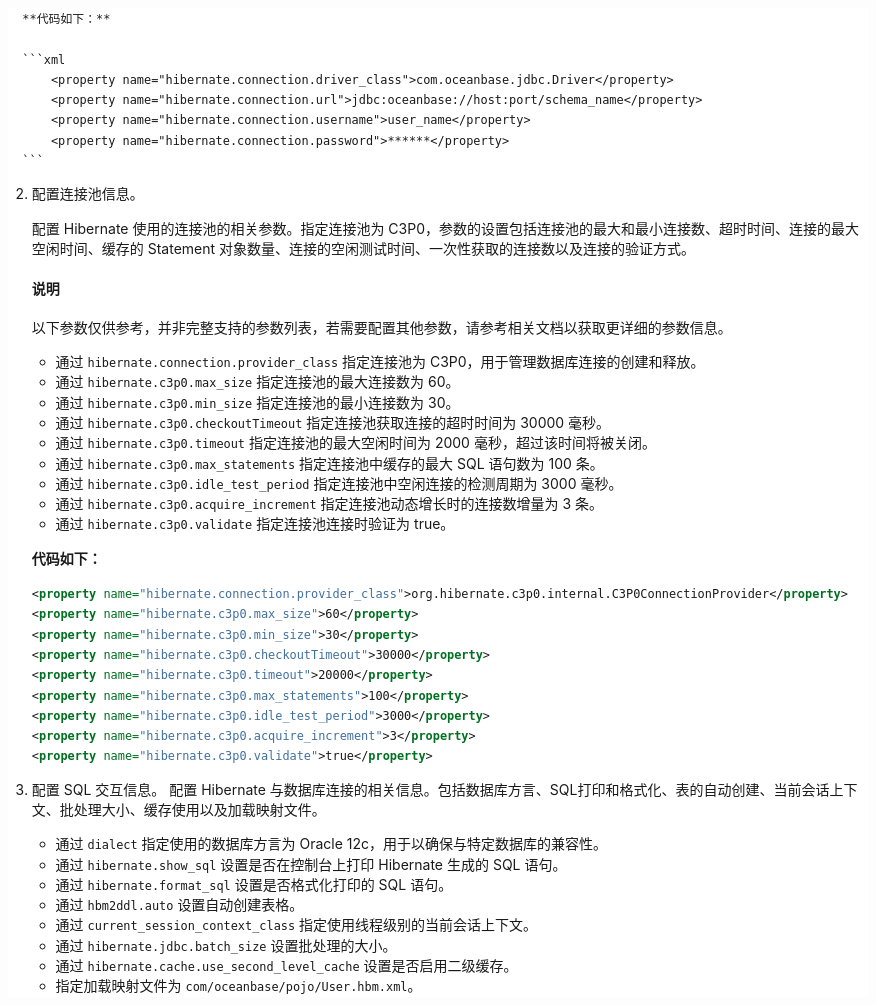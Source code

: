       **代码如下：**

      ```xml
          <property name="hibernate.connection.driver_class">com.oceanbase.jdbc.Driver</property>
          <property name="hibernate.connection.url">jdbc:oceanbase://host:port/schema_name</property>
          <property name="hibernate.connection.username">user_name</property>
          <property name="hibernate.connection.password">******</property>
      ```

   2. 配置连接池信息。

      配置 Hibernate 使用的连接池的相关参数。指定连接池为 C3P0，参数的设置包括连接池的最大和最小连接数、超时时间、连接的最大空闲时间、缓存的 Statement 对象数量、连接的空闲测试时间、一次性获取的连接数以及连接的验证方式。

        <main id="notice" type='explain'>
        <h4>说明</h4>
        <p>以下参数仅供参考，并非完整支持的参数列表，若需要配置其他参数，请参考相关文档以获取更详细的参数信息。</p>
        </main>

      * 通过 `hibernate.connection.provider_class` 指定连接池为 C3P0，用于管理数据库连接的创建和释放。
      * 通过 `hibernate.c3p0.max_size` 指定连接池的最大连接数为 60。
      * 通过 `hibernate.c3p0.min_size` 指定连接池的最小连接数为 30。
      * 通过 `hibernate.c3p0.checkoutTimeout` 指定连接池获取连接的超时时间为 30000 毫秒。
      * 通过 `hibernate.c3p0.timeout` 指定连接池的最大空闲时间为 2000 毫秒，超过该时间将被关闭。
      * 通过 `hibernate.c3p0.max_statements` 指定连接池中缓存的最大 SQL 语句数为 100 条。
      * 通过 `hibernate.c3p0.idle_test_period` 指定连接池中空闲连接的检测周期为 3000 毫秒。
      * 通过 `hibernate.c3p0.acquire_increment` 指定连接池动态增长时的连接数增量为 3 条。
      * 通过 `hibernate.c3p0.validate` 指定连接池连接时验证为 true。

      **代码如下：**

      ```xml
      <property name="hibernate.connection.provider_class">org.hibernate.c3p0.internal.C3P0ConnectionProvider</property>
      <property name="hibernate.c3p0.max_size">60</property>
      <property name="hibernate.c3p0.min_size">30</property>
      <property name="hibernate.c3p0.checkoutTimeout">30000</property>
      <property name="hibernate.c3p0.timeout">20000</property>
      <property name="hibernate.c3p0.max_statements">100</property>
      <property name="hibernate.c3p0.idle_test_period">3000</property>
      <property name="hibernate.c3p0.acquire_increment">3</property>
      <property name="hibernate.c3p0.validate">true</property>
      ```

   3. 配置 SQL 交互信息。
      配置 Hibernate 与数据库连接的相关信息。包括数据库方言、SQL打印和格式化、表的自动创建、当前会话上下文、批处理大小、缓存使用以及加载映射文件。
      * 通过 `dialect` 指定使用的数据库方言为 Oracle 12c，用于以确保与特定数据库的兼容性。
      * 通过 `hibernate.show_sql` 设置是否在控制台上打印 Hibernate 生成的 SQL 语句。
      * 通过 `hibernate.format_sql` 设置是否格式化打印的 SQL 语句。
      * 通过 `hbm2ddl.auto` 设置自动创建表格。
      * 通过 `current_session_context_class` 指定使用线程级别的当前会话上下文。
      * 通过 `hibernate.jdbc.batch_size` 设置批处理的大小。
      * 通过 `hibernate.cache.use_second_level_cache` 设置是否启用二级缓存。
      * 指定加载映射文件为 `com/oceanbase/pojo/User.hbm.xml`。
